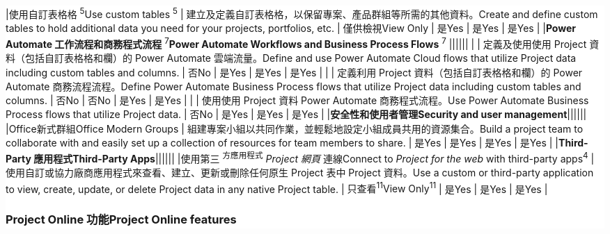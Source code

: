 |<span data-ttu-id="a0a53-304">使用自訂表格格 <sup>5</sup></span><span class="sxs-lookup"><span data-stu-id="a0a53-304">Use custom tables <sup>5</sup></span></span> | <span data-ttu-id="a0a53-305">建立及定義自訂表格格，以保留專案、產品群組等所需的其他資料。</span><span class="sxs-lookup"><span data-stu-id="a0a53-305">Create and define custom tables to hold additional data you need for your projects, portfolios, etc.</span></span> | <span data-ttu-id="a0a53-306">僅供檢視</span><span class="sxs-lookup"><span data-stu-id="a0a53-306">View Only</span></span> | <span data-ttu-id="a0a53-307">是</span><span class="sxs-lookup"><span data-stu-id="a0a53-307">Yes</span></span> | <span data-ttu-id="a0a53-308">是</span><span class="sxs-lookup"><span data-stu-id="a0a53-308">Yes</span></span> | <span data-ttu-id="a0a53-309">是</span><span class="sxs-lookup"><span data-stu-id="a0a53-309">Yes</span></span> |
|<span data-ttu-id="a0a53-310">**Power Automate 工作流程和商務程式流程** <sup>7</sup></span><span class="sxs-lookup"><span data-stu-id="a0a53-310">**Power Automate Workflows and Business Process Flows** <sup>7</sup></span></span> ||||||
| | <span data-ttu-id="a0a53-311">定義及使用使用 Project 資料（包括自訂表格格和欄）的 Power Automate 雲端流量。</span><span class="sxs-lookup"><span data-stu-id="a0a53-311">Define and use Power Automate Cloud flows that utilize Project data including custom tables and columns.</span></span> | <span data-ttu-id="a0a53-312">否</span><span class="sxs-lookup"><span data-stu-id="a0a53-312">No</span></span> | <span data-ttu-id="a0a53-313">是</span><span class="sxs-lookup"><span data-stu-id="a0a53-313">Yes</span></span> | <span data-ttu-id="a0a53-314">是</span><span class="sxs-lookup"><span data-stu-id="a0a53-314">Yes</span></span> | <span data-ttu-id="a0a53-315">是</span><span class="sxs-lookup"><span data-stu-id="a0a53-315">Yes</span></span> |
| | <span data-ttu-id="a0a53-316">定義利用 Project 資料（包括自訂表格格和欄）的 Power Automate 商務流程流程。</span><span class="sxs-lookup"><span data-stu-id="a0a53-316">Define Power Automate Business Process flows that utilize Project data including custom tables and columns.</span></span> | <span data-ttu-id="a0a53-317">否</span><span class="sxs-lookup"><span data-stu-id="a0a53-317">No</span></span> | <span data-ttu-id="a0a53-318">否</span><span class="sxs-lookup"><span data-stu-id="a0a53-318">No</span></span> | <span data-ttu-id="a0a53-319">是</span><span class="sxs-lookup"><span data-stu-id="a0a53-319">Yes</span></span> | <span data-ttu-id="a0a53-320">是</span><span class="sxs-lookup"><span data-stu-id="a0a53-320">Yes</span></span> |
| | <span data-ttu-id="a0a53-321">使用使用 Project 資料 Power Automate 商務程式流程。</span><span class="sxs-lookup"><span data-stu-id="a0a53-321">Use Power Automate Business Process flows that utilize Project data.</span></span> | <span data-ttu-id="a0a53-322">否</span><span class="sxs-lookup"><span data-stu-id="a0a53-322">No</span></span> | <span data-ttu-id="a0a53-323">是</span><span class="sxs-lookup"><span data-stu-id="a0a53-323">Yes</span></span> | <span data-ttu-id="a0a53-324">是</span><span class="sxs-lookup"><span data-stu-id="a0a53-324">Yes</span></span> | <span data-ttu-id="a0a53-325">是</span><span class="sxs-lookup"><span data-stu-id="a0a53-325">Yes</span></span> |
|<span data-ttu-id="a0a53-326">**安全性和使用者管理**</span><span class="sxs-lookup"><span data-stu-id="a0a53-326">**Security and user management**</span></span>||||||
|<span data-ttu-id="a0a53-327">Office新式群組</span><span class="sxs-lookup"><span data-stu-id="a0a53-327">Office Modern Groups</span></span> | <span data-ttu-id="a0a53-328">組建專案小組以共同作業，並輕鬆地設定小組成員共用的資源集合。</span><span class="sxs-lookup"><span data-stu-id="a0a53-328">Build a project team to collaborate with and easily set up a collection of resources for team members to share.</span></span> | <span data-ttu-id="a0a53-329">是</span><span class="sxs-lookup"><span data-stu-id="a0a53-329">Yes</span></span> | <span data-ttu-id="a0a53-330">是</span><span class="sxs-lookup"><span data-stu-id="a0a53-330">Yes</span></span> | <span data-ttu-id="a0a53-331">是</span><span class="sxs-lookup"><span data-stu-id="a0a53-331">Yes</span></span> | <span data-ttu-id="a0a53-332">是</span><span class="sxs-lookup"><span data-stu-id="a0a53-332">Yes</span></span> |
|<span data-ttu-id="a0a53-333">**Third-Party 應用程式**</span><span class="sxs-lookup"><span data-stu-id="a0a53-333">**Third-Party Apps**</span></span>||||||
|<span data-ttu-id="a0a53-334">使用第三 <sup>方應用程式</sup> *Project 網頁* 連線</span><span class="sxs-lookup"><span data-stu-id="a0a53-334">Connect to *Project for the web* with third-party apps<sup>4</sup></span></span> | <span data-ttu-id="a0a53-335">使用自訂或協力廠商應用程式來查看、建立、更新或刪除任何原生 Project 表中 Project 資料。</span><span class="sxs-lookup"><span data-stu-id="a0a53-335">Use a custom or third-party application to view, create, update, or delete Project data in any native Project table.</span></span> | <span data-ttu-id="a0a53-336">只查看<sup>11</sup></span><span class="sxs-lookup"><span data-stu-id="a0a53-336">View Only<sup>11</sup></span></span> | <span data-ttu-id="a0a53-337">是</span><span class="sxs-lookup"><span data-stu-id="a0a53-337">Yes</span></span> | <span data-ttu-id="a0a53-338">是</span><span class="sxs-lookup"><span data-stu-id="a0a53-338">Yes</span></span> | <span data-ttu-id="a0a53-339">是</span><span class="sxs-lookup"><span data-stu-id="a0a53-339">Yes</span></span> |

### <a name="project-online-features"></a><span data-ttu-id="a0a53-340">Project Online 功能</span><span class="sxs-lookup"><span data-stu-id="a0a53-340">Project Online features</span></span>
